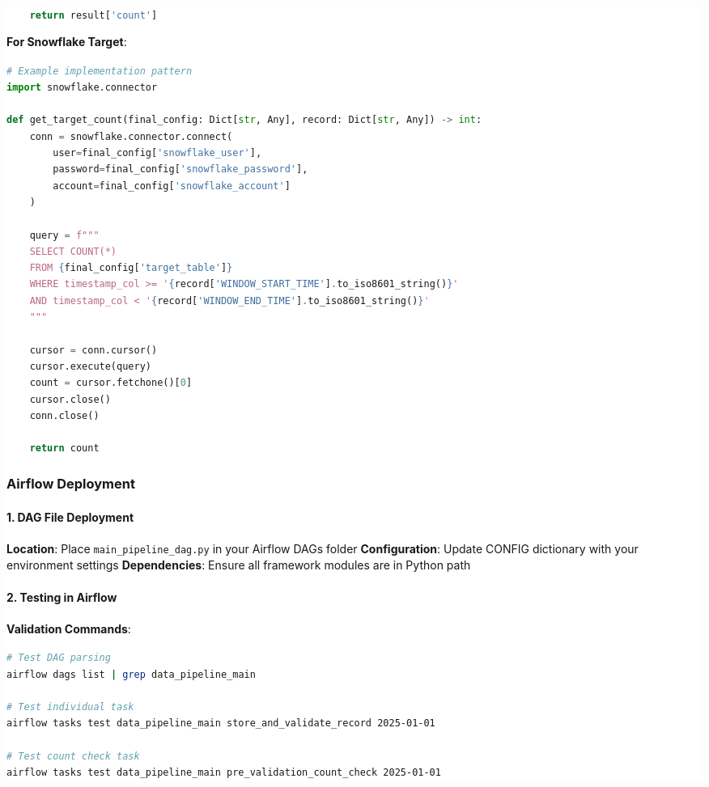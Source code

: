 ```python
    return result['count']
```

**For Snowflake Target**:
```python
# Example implementation pattern
import snowflake.connector

def get_target_count(final_config: Dict[str, Any], record: Dict[str, Any]) -> int:
    conn = snowflake.connector.connect(
        user=final_config['snowflake_user'],
        password=final_config['snowflake_password'],
        account=final_config['snowflake_account']
    )
    
    query = f"""
    SELECT COUNT(*) 
    FROM {final_config['target_table']}
    WHERE timestamp_col >= '{record['WINDOW_START_TIME'].to_iso8601_string()}'
    AND timestamp_col < '{record['WINDOW_END_TIME'].to_iso8601_string()}'
    """
    
    cursor = conn.cursor()
    cursor.execute(query)
    count = cursor.fetchone()[0]
    cursor.close()
    conn.close()
    
    return count
```

### Airflow Deployment

#### 1. DAG File Deployment

**Location**: Place `main_pipeline_dag.py` in your Airflow DAGs folder
**Configuration**: Update CONFIG dictionary with your environment settings
**Dependencies**: Ensure all framework modules are in Python path

#### 2. Testing in Airflow

**Validation Commands**:
```bash
# Test DAG parsing
airflow dags list | grep data_pipeline_main

# Test individual task
airflow tasks test data_pipeline_main store_and_validate_record 2025-01-01

# Test count check task  
airflow tasks test data_pipeline_main pre_validation_count_check 2025-01-01
```
